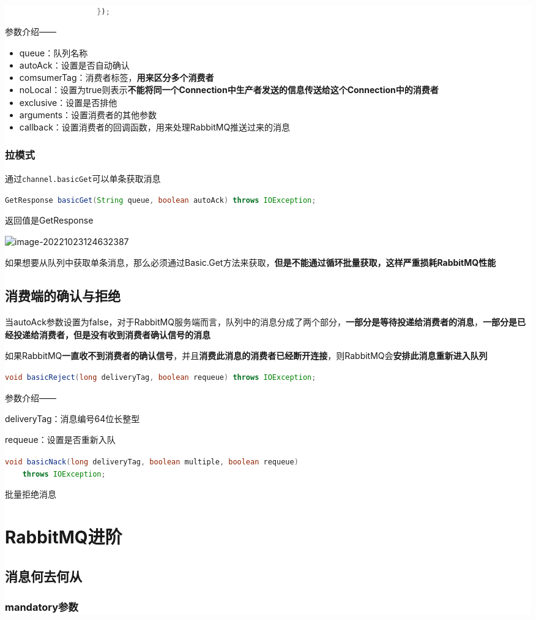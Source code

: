 ```java
                     });
```

参数介绍——

* queue：队列名称
* autoAck：设置是否自动确认
* comsumerTag：消费者标签，**用来区分多个消费者**
* noLocal：设置为true则表示**不能将同一个Connection中生产者发送的信息传送给这个Connection中的消费者**
* exclusive：设置是否排他
* arguments：设置消费者的其他参数
* callback：设置消费者的回调函数，用来处理RabbitMQ推送过来的消息

### 拉模式

通过`channel.basicGet`可以单条获取消息

```java
GetResponse basicGet(String queue, boolean autoAck) throws IOException;
```

返回值是GetResponse

![image-20221023124632387](D:\WorkSpace\Note\Picture\image-20221023124632387.png)

如果想要从队列中获取单条消息，那么必须通过Basic.Get方法来获取，**但是不能通过循环批量获取，这样严重损耗RabbitMQ性能**

## 消费端的确认与拒绝

当autoAck参数设置为false，对于RabbitMQ服务端而言，队列中的消息分成了两个部分，**一部分是等待投递给消费者的消息**，**一部分是已经投递给消费者，但是没有收到消费者确认信号的消息**

如果RabbitMQ**一直收不到消费者的确认信号**，并且**消费此消息的消费者已经断开连接**，则RabbitMQ会**安排此消息重新进入队列**

```java
void basicReject(long deliveryTag, boolean requeue) throws IOException;
```

参数介绍——

deliveryTag：消息编号64位长整型

requeue：设置是否重新入队

```java
void basicNack(long deliveryTag, boolean multiple, boolean requeue)
    throws IOException;
```

批量拒绝消息

# RabbitMQ进阶

## 消息何去何从

### mandatory参数
